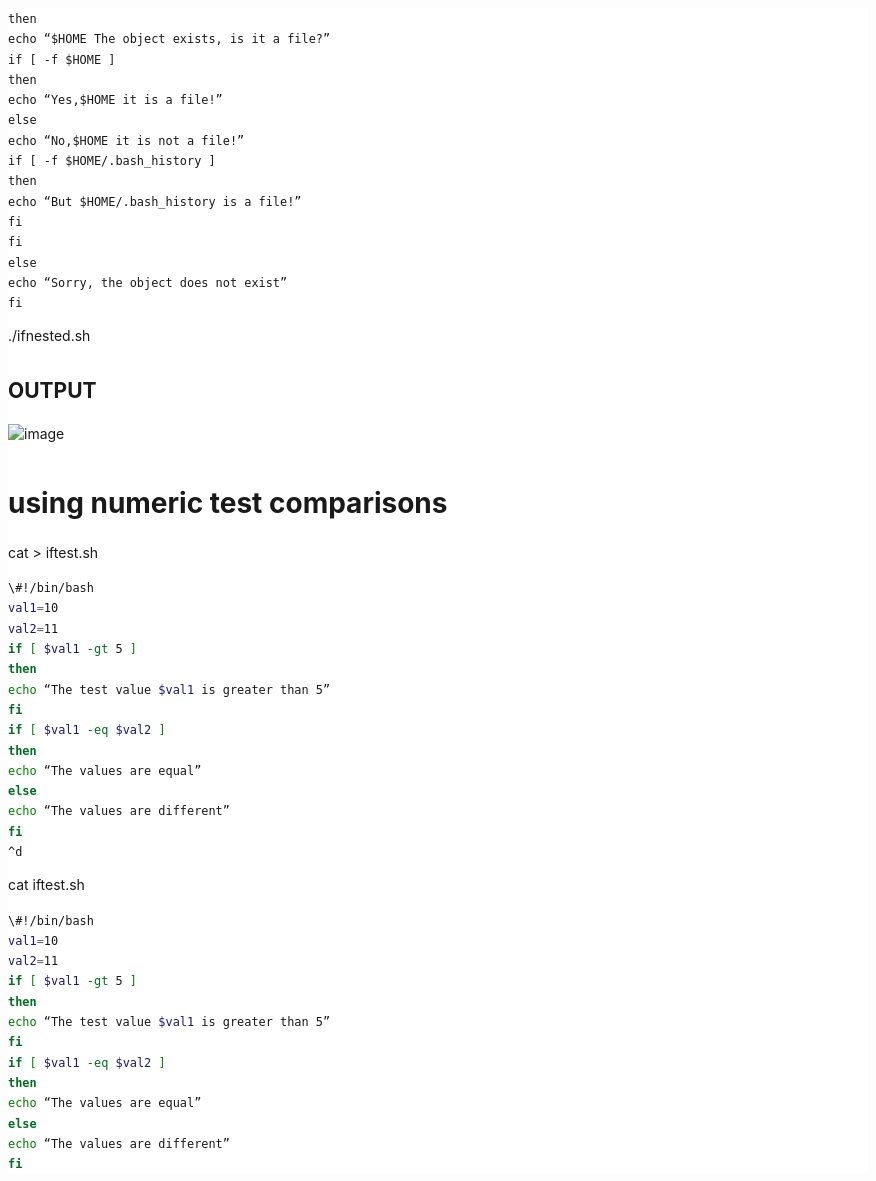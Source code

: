 ```
then
echo “$HOME The object exists, is it a file?”
if [ -f $HOME ]
then
echo “Yes,$HOME it is a file!”
else
echo “No,$HOME it is not a file!”
if [ -f $HOME/.bash_history ]
then
echo “But $HOME/.bash_history is a file!”
fi
fi
else
echo “Sorry, the object does not exist”
fi
```

./ifnested.sh 
## OUTPUT

<img width="407" height="332" alt="image" src="https://github.com/user-attachments/assets/41f0ecf2-ea47-4360-98f1-3996c390f467" />

# using numeric test comparisons
cat > iftest.sh 
```bash
\#!/bin/bash
val1=10
val2=11
if [ $val1 -gt 5 ]
then
echo “The test value $val1 is greater than 5”
fi
if [ $val1 -eq $val2 ]
then
echo “The values are equal”
else
echo “The values are different”
fi
^d
```


cat iftest.sh 
```bash
\#!/bin/bash
val1=10
val2=11
if [ $val1 -gt 5 ]
then
echo “The test value $val1 is greater than 5”
fi
if [ $val1 -eq $val2 ]
then
echo “The values are equal”
else
echo “The values are different”
fi
```
